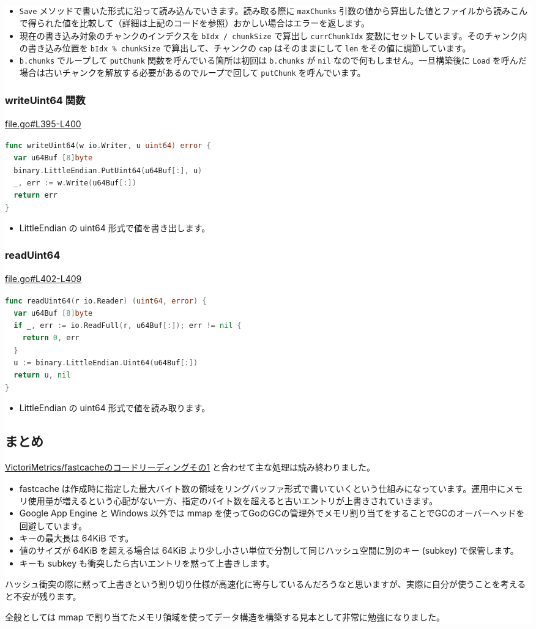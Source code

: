 * `Save` メソッドで書いた形式に沿って読み込んでいきます。読み取る際に `maxChunks` 引数の値から算出した値とファイルから読みこんで得られた値を比較して（詳細は上記のコードを参照）おかしい場合はエラーを返します。
* 現在の書き込み対象のチャンクのインデクスを `bIdx / chunkSize` で算出し `currChunkIdx` 変数にセットしています。そのチャンク内の書き込み位置を `bIdx % chunkSize` で算出して、チャンクの `cap` はそのままにして `len` をその値に調節しています。
* `b.chunks` でループして `putChunk` 関数を呼んでいる箇所は初回は `b.chunks` が `nil` なので何もしません。一旦構築後に `Load` を呼んだ場合は古いチャンクを解放する必要があるのでループで回して `putChunk` を呼んでいます。

### writeUint64 関数

[file.go#L395-L400](https://github.com/VictoriaMetrics/fastcache/blob/2dd94801554bb525434adca19ae035c391934f18/file.go#L395-L400)

```go
func writeUint64(w io.Writer, u uint64) error {
  var u64Buf [8]byte
  binary.LittleEndian.PutUint64(u64Buf[:], u)
  _, err := w.Write(u64Buf[:])
  return err
}
```

* LittleEndian の uint64 形式で値を書き出します。

### readUint64

[file.go#L402-L409](https://github.com/VictoriaMetrics/fastcache/blob/2dd94801554bb525434adca19ae035c391934f18/file.go#L402-L409)

```go
func readUint64(r io.Reader) (uint64, error) {
  var u64Buf [8]byte
  if _, err := io.ReadFull(r, u64Buf[:]); err != nil {
    return 0, err
  }
  u := binary.LittleEndian.Uint64(u64Buf[:])
  return u, nil
}
```

* LittleEndian の uint64 形式で値を読み取ります。


## まとめ

[VictoriMetrics/fastcacheのコードリーディングその1](/blog/2019/12/30/victoriametrics-fastcache-code-reading-part1/) と合わせて主な処理は読み終わりました。

* fastcache は作成時に指定した最大バイト数の領域をリングバッファ形式で書いていくという仕組みになっています。運用中にメモリ使用量が増えるという心配がない一方、指定のバイト数を超えると古いエントリが上書きされていきます。
* Google App Engine と Windows 以外では mmap を使ってGoのGCの管理外でメモリ割り当てをすることでGCのオーバーヘッドを回避しています。
* キーの最大長は 64KiB です。
* 値のサイズが 64KiB を超える場合は 64KiB より少し小さい単位で分割して同じハッシュ空間に別のキー (subkey) で保管します。
* キーも subkey も衝突したら古いエントリを黙って上書きします。

ハッシュ衝突の際に黙って上書きという割り切り仕様が高速化に寄与しているんだろうなと思いますが、実際に自分が使うことを考えると不安が残ります。

全般としては mmap で割り当てたメモリ領域を使ってデータ構造を構築する見本として非常に勉強になりました。
